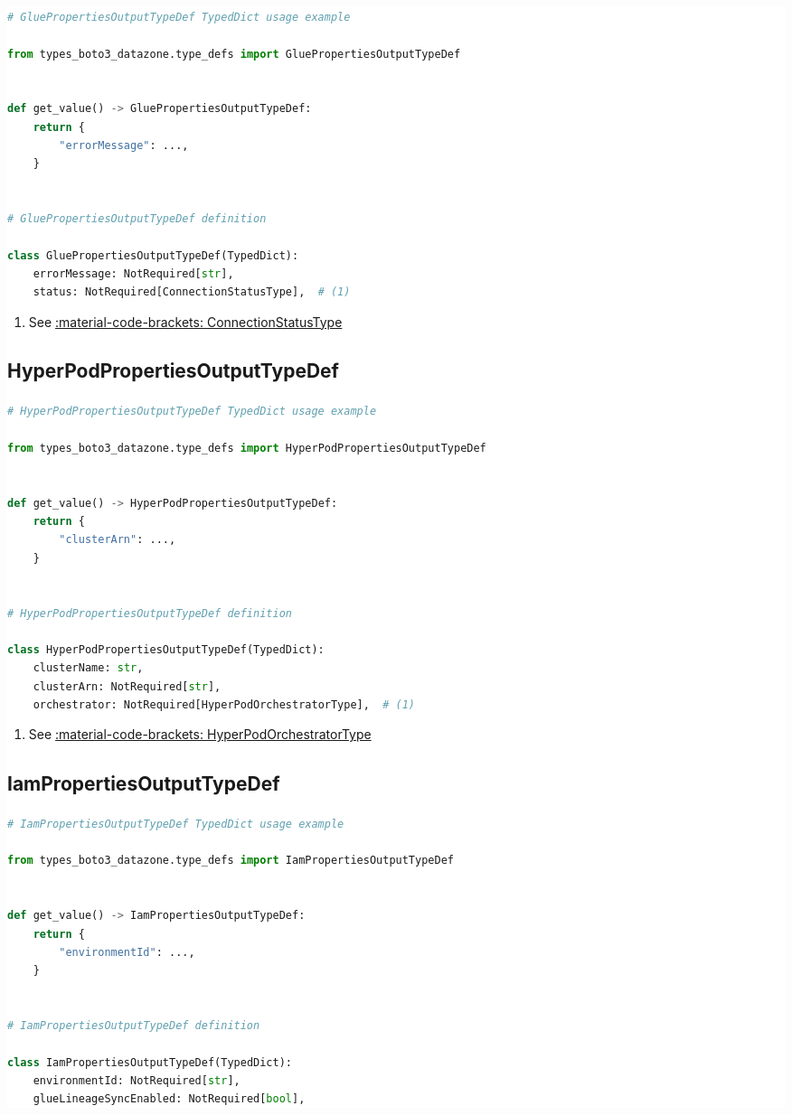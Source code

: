 ```python
# GluePropertiesOutputTypeDef TypedDict usage example

from types_boto3_datazone.type_defs import GluePropertiesOutputTypeDef


def get_value() -> GluePropertiesOutputTypeDef:
    return {
        "errorMessage": ...,
    }


# GluePropertiesOutputTypeDef definition

class GluePropertiesOutputTypeDef(TypedDict):
    errorMessage: NotRequired[str],
    status: NotRequired[ConnectionStatusType],  # (1)
```

1. See [:material-code-brackets: ConnectionStatusType](./literals.md#connectionstatustype)

## HyperPodPropertiesOutputTypeDef

```python
# HyperPodPropertiesOutputTypeDef TypedDict usage example

from types_boto3_datazone.type_defs import HyperPodPropertiesOutputTypeDef


def get_value() -> HyperPodPropertiesOutputTypeDef:
    return {
        "clusterArn": ...,
    }


# HyperPodPropertiesOutputTypeDef definition

class HyperPodPropertiesOutputTypeDef(TypedDict):
    clusterName: str,
    clusterArn: NotRequired[str],
    orchestrator: NotRequired[HyperPodOrchestratorType],  # (1)
```

1. See [:material-code-brackets: HyperPodOrchestratorType](./literals.md#hyperpodorchestratortype)

## IamPropertiesOutputTypeDef

```python
# IamPropertiesOutputTypeDef TypedDict usage example

from types_boto3_datazone.type_defs import IamPropertiesOutputTypeDef


def get_value() -> IamPropertiesOutputTypeDef:
    return {
        "environmentId": ...,
    }


# IamPropertiesOutputTypeDef definition

class IamPropertiesOutputTypeDef(TypedDict):
    environmentId: NotRequired[str],
    glueLineageSyncEnabled: NotRequired[bool],
```
